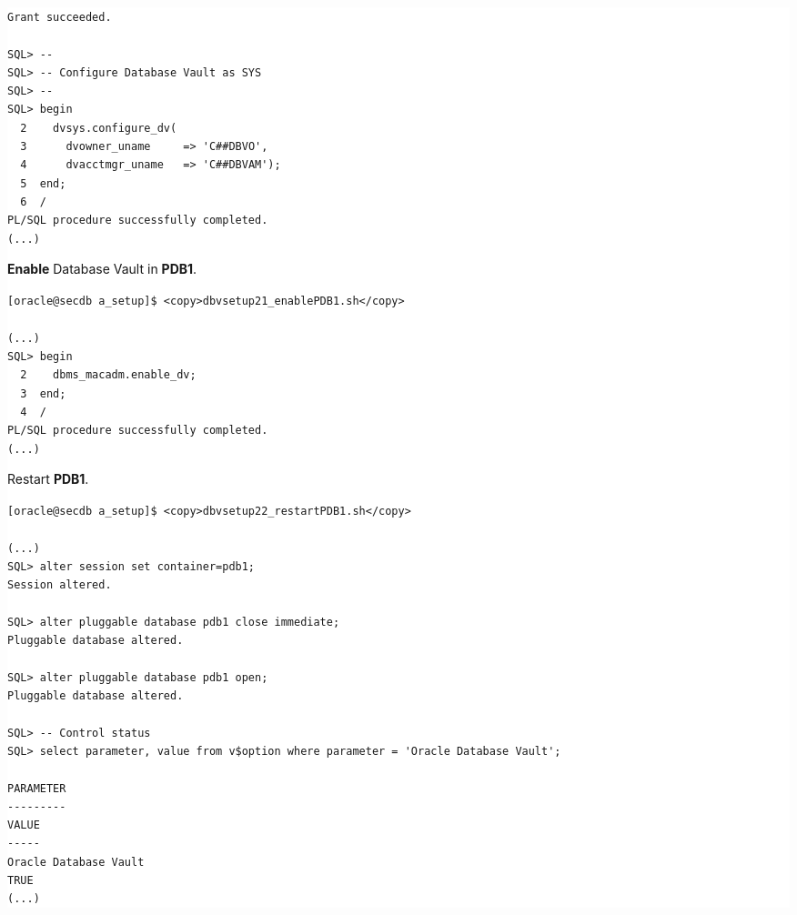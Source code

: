 ````
Grant succeeded.

SQL> --
SQL> -- Configure Database Vault as SYS
SQL> --
SQL> begin
  2    dvsys.configure_dv(
  3      dvowner_uname     => 'C##DBVO',
  4      dvacctmgr_uname   => 'C##DBVAM');
  5  end;
  6  /
PL/SQL procedure successfully completed.
(...)
````

**Enable** Database Vault in **PDB1**.

````
[oracle@secdb a_setup]$ <copy>dbvsetup21_enablePDB1.sh</copy>

(...)
SQL> begin
  2    dbms_macadm.enable_dv;
  3  end;
  4  /
PL/SQL procedure successfully completed.
(...)
````

Restart **PDB1**.

````
[oracle@secdb a_setup]$ <copy>dbvsetup22_restartPDB1.sh</copy>

(...)
SQL> alter session set container=pdb1;
Session altered.

SQL> alter pluggable database pdb1 close immediate;
Pluggable database altered.

SQL> alter pluggable database pdb1 open;
Pluggable database altered.

SQL> -- Control status
SQL> select parameter, value from v$option where parameter = 'Oracle Database Vault';

PARAMETER
---------
VALUE
-----
Oracle Database Vault
TRUE
(...)
````
